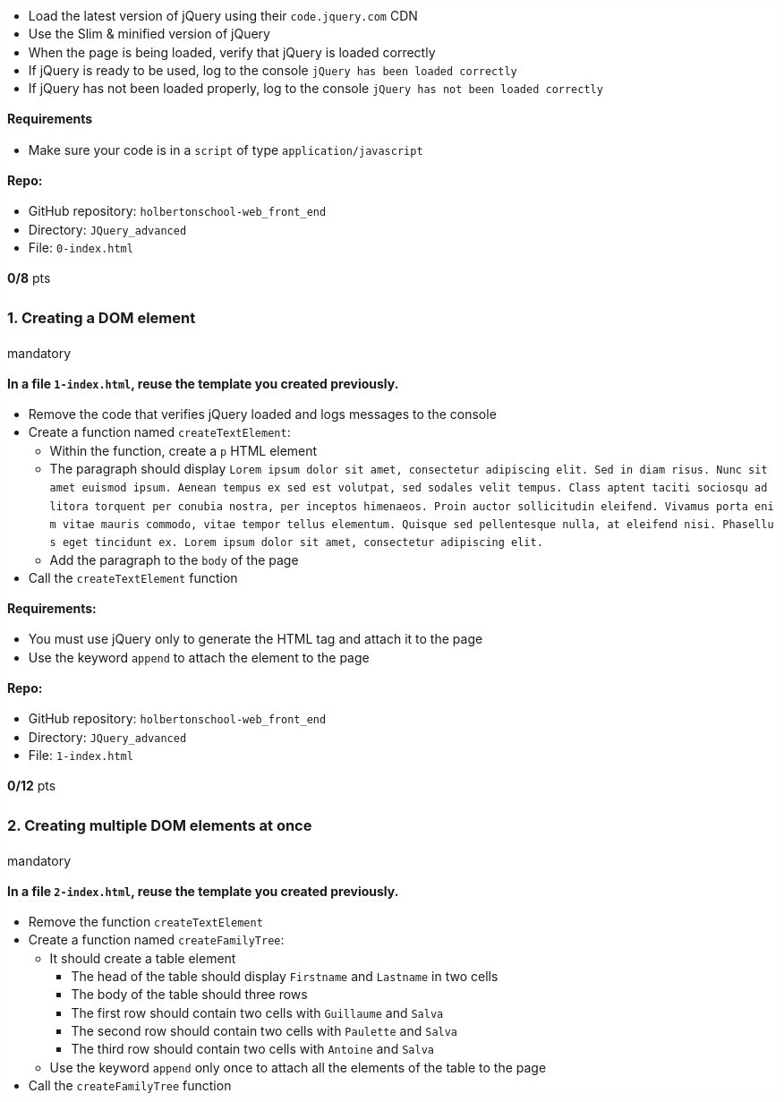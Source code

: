 *   Load the latest version of jQuery using their `code.jquery.com` CDN
*   Use the Slim & minified version of jQuery
*   When the page is being loaded, verify that jQuery is loaded correctly
*   If jQuery is ready to be used, log to the console `jQuery has been loaded correctly`
*   If jQuery has not been loaded properly, log to the console `jQuery has not been loaded correctly`

**Requirements**

*   Make sure your code is in a `script` of type `application/javascript`

**Repo:**

*   GitHub repository: `holbertonschool-web_front_end`
*   Directory: `JQuery_advanced`
*   File: `0-index.html`

**0/8** pts

### 1\. Creating a DOM element

mandatory

**In a file `1-index.html`, reuse the template you created previously.**

*   Remove the code that verifies jQuery loaded and logs messages to the console
*   Create a function named `createTextElement`:
    *   Within the function, create a `p` HTML element
    *   The paragraph should display `Lorem ipsum dolor sit amet, consectetur adipiscing elit. Sed in diam risus. Nunc sit amet euismod ipsum. Aenean tempus ex sed est volutpat, sed sodales velit tempus. Class aptent taciti sociosqu ad litora torquent per conubia nostra, per inceptos himenaeos. Proin auctor sollicitudin eleifend. Vivamus porta enim vitae mauris commodo, vitae tempor tellus elementum. Quisque sed pellentesque nulla, at eleifend nisi. Phasellus eget tincidunt ex. Lorem ipsum dolor sit amet, consectetur adipiscing elit.`
    *   Add the paragraph to the `body` of the page
*   Call the `createTextElement` function

**Requirements:**

*   You must use jQuery only to generate the HTML tag and attach it to the page
*   Use the keyword `append` to attach the element to the page

**Repo:**

*   GitHub repository: `holbertonschool-web_front_end`
*   Directory: `JQuery_advanced`
*   File: `1-index.html`

**0/12** pts

### 2\. Creating multiple DOM elements at once

mandatory

**In a file `2-index.html`, reuse the template you created previously.**

*   Remove the function `createTextElement`
*   Create a function named `createFamilyTree`:
    *   It should create a table element
        *   The head of the table should display `Firstname` and `Lastname` in two cells
        *   The body of the table should three rows
        *   The first row should contain two cells with `Guillaume` and `Salva`
        *   The second row should contain two cells with `Paulette` and `Salva`
        *   The third row should contain two cells with `Antoine` and `Salva`
    *   Use the keyword `append` only once to attach all the elements of the table to the page
*   Call the `createFamilyTree` function
